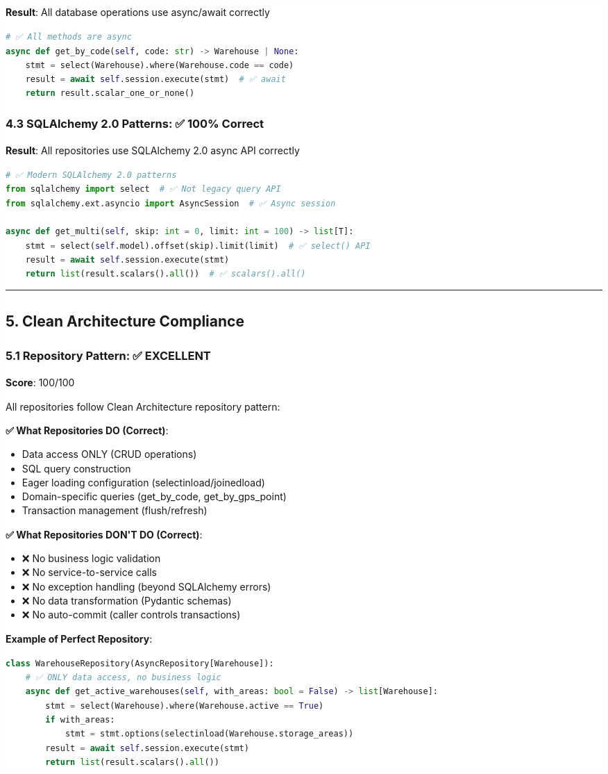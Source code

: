 **Result**: All database operations use async/await correctly

```python
# ✅ All methods are async
async def get_by_code(self, code: str) -> Warehouse | None:
    stmt = select(Warehouse).where(Warehouse.code == code)
    result = await self.session.execute(stmt)  # ✅ await
    return result.scalar_one_or_none()
```

### 4.3 SQLAlchemy 2.0 Patterns: ✅ 100% Correct

**Result**: All repositories use SQLAlchemy 2.0 async API correctly

```python
# ✅ Modern SQLAlchemy 2.0 patterns
from sqlalchemy import select  # ✅ Not legacy query API
from sqlalchemy.ext.asyncio import AsyncSession  # ✅ Async session

async def get_multi(self, skip: int = 0, limit: int = 100) -> list[T]:
    stmt = select(self.model).offset(skip).limit(limit)  # ✅ select() API
    result = await self.session.execute(stmt)
    return list(result.scalars().all())  # ✅ scalars().all()
```

---

## 5. Clean Architecture Compliance

### 5.1 Repository Pattern: ✅ EXCELLENT

**Score**: 100/100

All repositories follow Clean Architecture repository pattern:

**✅ What Repositories DO (Correct)**:
- Data access ONLY (CRUD operations)
- SQL query construction
- Eager loading configuration (selectinload/joinedload)
- Domain-specific queries (get_by_code, get_by_gps_point)
- Transaction management (flush/refresh)

**✅ What Repositories DON'T DO (Correct)**:
- ❌ No business logic validation
- ❌ No service-to-service calls
- ❌ No exception handling (beyond SQLAlchemy errors)
- ❌ No data transformation (Pydantic schemas)
- ❌ No auto-commit (caller controls transactions)

**Example of Perfect Repository**:
```python
class WarehouseRepository(AsyncRepository[Warehouse]):
    # ✅ ONLY data access, no business logic
    async def get_active_warehouses(self, with_areas: bool = False) -> list[Warehouse]:
        stmt = select(Warehouse).where(Warehouse.active == True)
        if with_areas:
            stmt = stmt.options(selectinload(Warehouse.storage_areas))
        result = await self.session.execute(stmt)
        return list(result.scalars().all())
```
